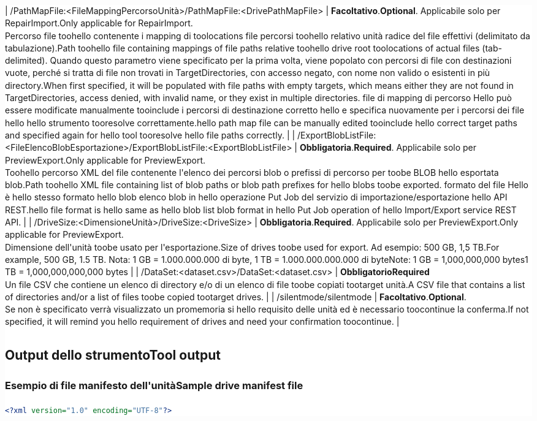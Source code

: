 |     <span data-ttu-id="be6ac-328">/PathMapFile:&lt;FileMappingPercorsoUnità&gt;</span><span class="sxs-lookup"><span data-stu-id="be6ac-328">/PathMapFile:&lt;DrivePathMapFile&gt;</span></span> | <span data-ttu-id="be6ac-329">**Facoltativo**.</span><span class="sxs-lookup"><span data-stu-id="be6ac-329">**Optional**.</span></span> <span data-ttu-id="be6ac-330">Applicabile solo per RepairImport.</span><span class="sxs-lookup"><span data-stu-id="be6ac-330">Only applicable for RepairImport.</span></span><br/> <span data-ttu-id="be6ac-331">Percorso file toohello contenente i mapping di toolocations file percorsi toohello relativo unità radice del file effettivi (delimitato da tabulazione).</span><span class="sxs-lookup"><span data-stu-id="be6ac-331">Path toohello file containing mappings of file paths relative toohello drive root toolocations of actual files (tab-delimited).</span></span> <span data-ttu-id="be6ac-332">Quando questo parametro viene specificato per la prima volta, viene popolato con percorsi di file con destinazioni vuote, perché si tratta di file non trovati in TargetDirectories, con accesso negato, con nome non valido o esistenti in più directory.</span><span class="sxs-lookup"><span data-stu-id="be6ac-332">When first specified, it will be populated with file paths with empty targets, which means either they are not found in TargetDirectories, access denied, with invalid name, or they exist in multiple directories.</span></span> <span data-ttu-id="be6ac-333">file di mapping di percorso Hello può essere modificate manualmente tooinclude i percorsi di destinazione corretto hello e specifica nuovamente per i percorsi dei file hello hello strumento tooresolve correttamente.</span><span class="sxs-lookup"><span data-stu-id="be6ac-333">hello path map file can be manually edited tooinclude hello correct target paths and  specified again for hello tool tooresolve hello file paths correctly.</span></span>  |
|     <span data-ttu-id="be6ac-334">/ExportBlobListFile:&lt;FileElencoBlobEsportazione&gt;</span><span class="sxs-lookup"><span data-stu-id="be6ac-334">/ExportBlobListFile:&lt;ExportBlobListFile&gt;</span></span> | <span data-ttu-id="be6ac-335">**Obbligatoria**.</span><span class="sxs-lookup"><span data-stu-id="be6ac-335">**Required**.</span></span> <span data-ttu-id="be6ac-336">Applicabile solo per PreviewExport.</span><span class="sxs-lookup"><span data-stu-id="be6ac-336">Only applicable for PreviewExport.</span></span><br/> <span data-ttu-id="be6ac-337">Toohello percorso XML del file contenente l'elenco dei percorsi blob o prefissi di percorso per toobe BLOB hello esportata blob.</span><span class="sxs-lookup"><span data-stu-id="be6ac-337">Path toohello XML file containing list of blob paths or blob path prefixes for hello blobs toobe exported.</span></span> <span data-ttu-id="be6ac-338">formato del file Hello è hello stesso formato hello blob elenco blob in hello operazione Put Job del servizio di importazione/esportazione hello API REST.</span><span class="sxs-lookup"><span data-stu-id="be6ac-338">hello file format is hello same as hello blob list blob format in hello Put Job operation of hello Import/Export service REST API.</span></span>  |
|     <span data-ttu-id="be6ac-339">/DriveSize:&lt;DimensioneUnità&gt;</span><span class="sxs-lookup"><span data-stu-id="be6ac-339">/DriveSize:&lt;DriveSize&gt;</span></span> | <span data-ttu-id="be6ac-340">**Obbligatoria**.</span><span class="sxs-lookup"><span data-stu-id="be6ac-340">**Required**.</span></span> <span data-ttu-id="be6ac-341">Applicabile solo per PreviewExport.</span><span class="sxs-lookup"><span data-stu-id="be6ac-341">Only applicable for PreviewExport.</span></span><br/>  <span data-ttu-id="be6ac-342">Dimensione dell'unità toobe usato per l'esportazione.</span><span class="sxs-lookup"><span data-stu-id="be6ac-342">Size of drives toobe used for export.</span></span> <span data-ttu-id="be6ac-343">Ad esempio: 500 GB, 1,5 TB.</span><span class="sxs-lookup"><span data-stu-id="be6ac-343">For example, 500 GB, 1.5 TB.</span></span> <span data-ttu-id="be6ac-344">Nota: 1 GB = 1.000.000.000 di byte, 1 TB = 1.000.000.000.000 di byte</span><span class="sxs-lookup"><span data-stu-id="be6ac-344">Note: 1 GB = 1,000,000,000 bytes1 TB = 1,000,000,000,000 bytes</span></span>  |
|     <span data-ttu-id="be6ac-345">/DataSet:&lt;dataset.csv&gt;</span><span class="sxs-lookup"><span data-stu-id="be6ac-345">/DataSet:&lt;dataset.csv&gt;</span></span> | <span data-ttu-id="be6ac-346">**Obbligatorio**</span><span class="sxs-lookup"><span data-stu-id="be6ac-346">**Required**</span></span><br/> <span data-ttu-id="be6ac-347">Un file CSV che contiene un elenco di directory e/o di un elenco di file toobe copiati tootarget unità.</span><span class="sxs-lookup"><span data-stu-id="be6ac-347">A CSV file that contains a list of directories and/or a list of files toobe copied tootarget drives.</span></span>  |
|     <span data-ttu-id="be6ac-348">/silentmode</span><span class="sxs-lookup"><span data-stu-id="be6ac-348">/silentmode</span></span>  | <span data-ttu-id="be6ac-349">**Facoltativo**.</span><span class="sxs-lookup"><span data-stu-id="be6ac-349">**Optional**.</span></span><br/> <span data-ttu-id="be6ac-350">Se non è specificato verrà visualizzato un promemoria si hello requisito delle unità ed è necessario toocontinue la conferma.</span><span class="sxs-lookup"><span data-stu-id="be6ac-350">If not specified, it will remind you hello requirement of drives and need your confirmation toocontinue.</span></span>  |

## <a name="tool-output"></a><span data-ttu-id="be6ac-351">Output dello strumento</span><span class="sxs-lookup"><span data-stu-id="be6ac-351">Tool output</span></span>

### <a name="sample-drive-manifest-file"></a><span data-ttu-id="be6ac-352">Esempio di file manifesto dell'unità</span><span class="sxs-lookup"><span data-stu-id="be6ac-352">Sample drive manifest file</span></span>

```xml
<?xml version="1.0" encoding="UTF-8"?>
```